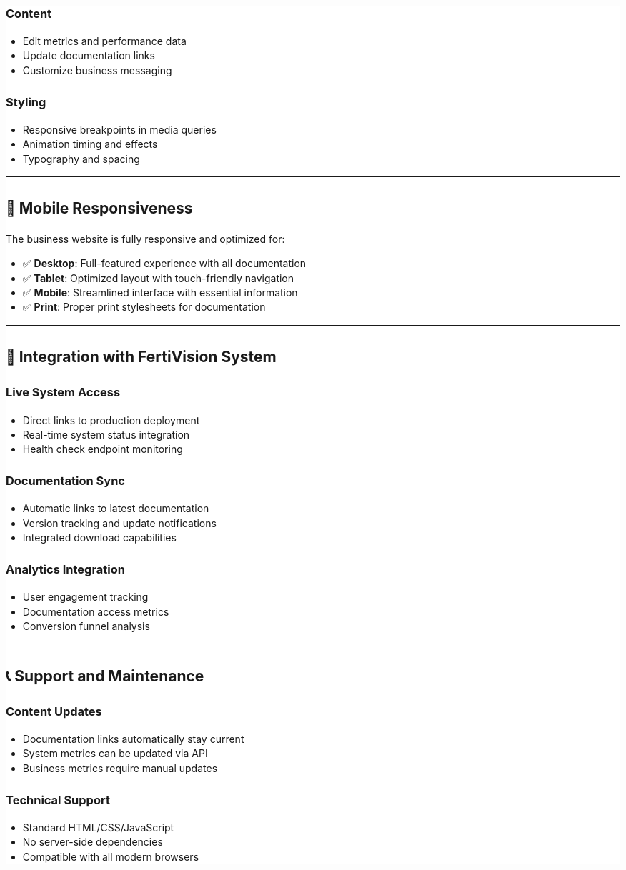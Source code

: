 ### **Content**
- Edit metrics and performance data
- Update documentation links
- Customize business messaging

### **Styling**
- Responsive breakpoints in media queries
- Animation timing and effects
- Typography and spacing

---

## 📱 **Mobile Responsiveness**

The business website is fully responsive and optimized for:
- ✅ **Desktop**: Full-featured experience with all documentation
- ✅ **Tablet**: Optimized layout with touch-friendly navigation
- ✅ **Mobile**: Streamlined interface with essential information
- ✅ **Print**: Proper print stylesheets for documentation

---

## 🔗 **Integration with FertiVision System**

### **Live System Access**
- Direct links to production deployment
- Real-time system status integration
- Health check endpoint monitoring

### **Documentation Sync**
- Automatic links to latest documentation
- Version tracking and update notifications
- Integrated download capabilities

### **Analytics Integration**
- User engagement tracking
- Documentation access metrics  
- Conversion funnel analysis

---

## 📞 **Support and Maintenance**

### **Content Updates**
- Documentation links automatically stay current
- System metrics can be updated via API
- Business metrics require manual updates

### **Technical Support**
- Standard HTML/CSS/JavaScript
- No server-side dependencies
- Compatible with all modern browsers
